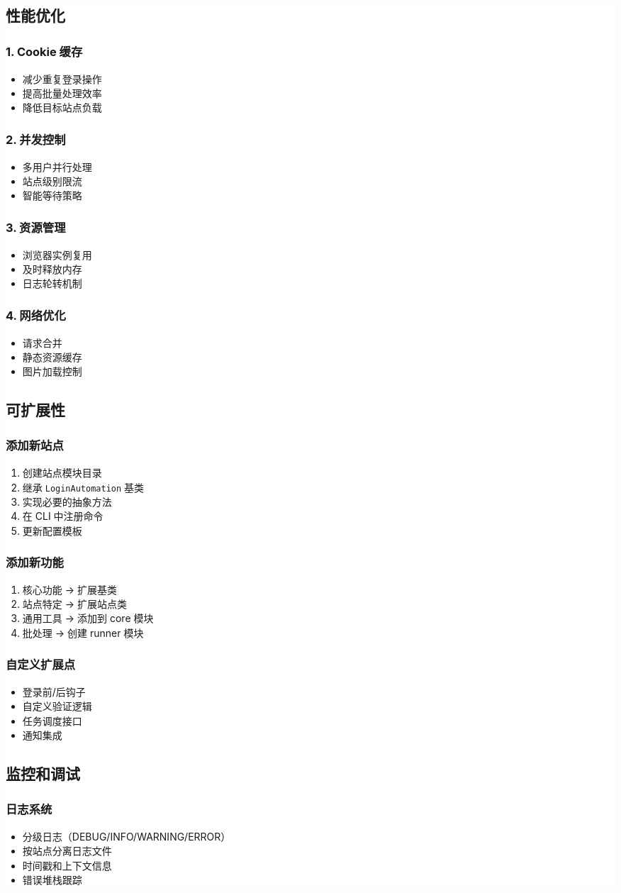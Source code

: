 ## 性能优化

### 1. Cookie 缓存
- 减少重复登录操作
- 提高批量处理效率
- 降低目标站点负载

### 2. 并发控制
- 多用户并行处理
- 站点级别限流
- 智能等待策略

### 3. 资源管理
- 浏览器实例复用
- 及时释放内存
- 日志轮转机制

### 4. 网络优化
- 请求合并
- 静态资源缓存
- 图片加载控制

## 可扩展性

### 添加新站点
1. 创建站点模块目录
2. 继承 `LoginAutomation` 基类
3. 实现必要的抽象方法
4. 在 CLI 中注册命令
5. 更新配置模板

### 添加新功能
1. 核心功能 → 扩展基类
2. 站点特定 → 扩展站点类
3. 通用工具 → 添加到 core 模块
4. 批处理 → 创建 runner 模块

### 自定义扩展点
- 登录前/后钩子
- 自定义验证逻辑
- 任务调度接口
- 通知集成

## 监控和调试

### 日志系统
- 分级日志（DEBUG/INFO/WARNING/ERROR）
- 按站点分离日志文件
- 时间戳和上下文信息
- 错误堆栈跟踪
